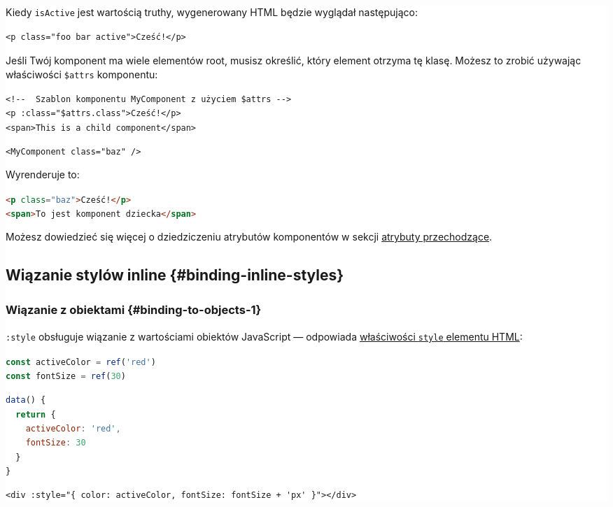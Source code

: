 Kiedy `isActive` jest wartością truthy, wygenerowany HTML będzie wyglądał następująco:

```vue-html
<p class="foo bar active">Cześć!</p>
```

Jeśli Twój komponent ma wiele elementów root, musisz określić, który element otrzyma tę klasę. Możesz to zrobić używając właściwości `$attrs` komponentu:

```vue-html
<!--  Szablon komponentu MyComponent z użyciem $attrs -->
<p :class="$attrs.class">Cześć!</p>
<span>This is a child component</span>
```

```vue-html
<MyComponent class="baz" />
```

Wyrenderuje to:

```html
<p class="baz">Cześć!</p>
<span>To jest komponent dziecka</span>
```

Możesz dowiedzieć się więcej o dziedziczeniu atrybutów komponentów w sekcji [atrybuty przechodzące](/guide/components/attrs).

## Wiązanie stylów inline {#binding-inline-styles}

### Wiązanie z obiektami {#binding-to-objects-1}

`:style` obsługuje wiązanie z wartościami obiektów JavaScript — odpowiada [właściwości `style` elementu HTML](https://developer.mozilla.org/en-US/docs/Web/API/HTMLElement/style):

<div class="composition-api">

```js
const activeColor = ref('red')
const fontSize = ref(30)
```

</div>

<div class="options-api">

```js
data() {
  return {
    activeColor: 'red',
    fontSize: 30
  }
}
```

</div>

```vue-html
<div :style="{ color: activeColor, fontSize: fontSize + 'px' }"></div>
```
